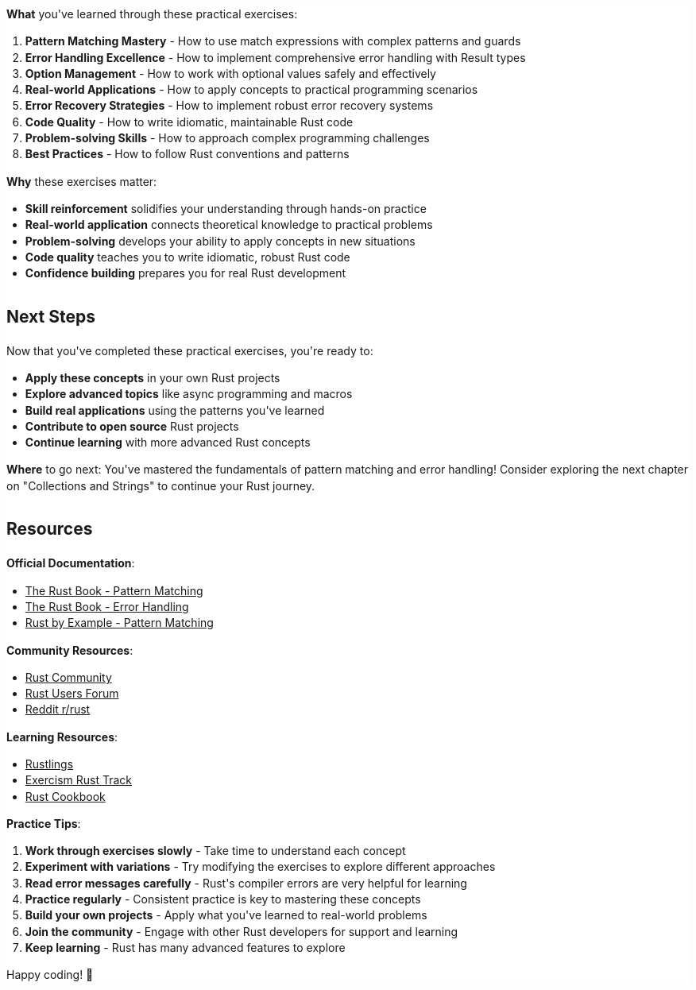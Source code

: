 **What** you've learned through these practical exercises:

1. **Pattern Matching Mastery** - How to use match expressions with complex patterns and guards
2. **Error Handling Excellence** - How to implement comprehensive error handling with Result types
3. **Option Management** - How to work with optional values safely and effectively
4. **Real-world Applications** - How to apply concepts to practical programming scenarios
5. **Error Recovery Strategies** - How to implement robust error recovery systems
6. **Code Quality** - How to write idiomatic, maintainable Rust code
7. **Problem-solving Skills** - How to approach complex programming challenges
8. **Best Practices** - How to follow Rust conventions and patterns

**Why** these exercises matter:

- **Skill reinforcement** solidifies your understanding through hands-on practice
- **Real-world application** connects theoretical knowledge to practical problems
- **Problem-solving** develops your ability to apply concepts in new situations
- **Code quality** teaches you to write idiomatic, robust Rust code
- **Confidence building** prepares you for real Rust development

## Next Steps

Now that you've completed these practical exercises, you're ready to:

- **Apply these concepts** in your own Rust projects
- **Explore advanced topics** like async programming and macros
- **Build real applications** using the patterns you've learned
- **Contribute to open source** Rust projects
- **Continue learning** with more advanced Rust concepts

**Where** to go next: You've mastered the fundamentals of pattern matching and error handling! Consider exploring the next chapter on "Collections and Strings" to continue your Rust journey.

## Resources

**Official Documentation**:

- [The Rust Book - Pattern Matching](https://doc.rust-lang.org/book/ch06-02-match.html)
- [The Rust Book - Error Handling](https://doc.rust-lang.org/book/ch09-00-error-handling.html)
- [Rust by Example - Pattern Matching](https://doc.rust-lang.org/rust-by-example/flow_control/match.html)

**Community Resources**:

- [Rust Community](https://www.rust-lang.org/community)
- [Rust Users Forum](https://users.rust-lang.org/)
- [Reddit r/rust](https://reddit.com/r/rust)

**Learning Resources**:

- [Rustlings](https://github.com/rust-lang/rustlings)
- [Exercism Rust Track](https://exercism.org/tracks/rust)
- [Rust Cookbook](https://rust-lang-nursery.github.io/rust-cookbook/)

**Practice Tips**:

1. **Work through exercises slowly** - Take time to understand each concept
2. **Experiment with variations** - Try modifying the exercises to explore different approaches
3. **Read error messages carefully** - Rust's compiler errors are very helpful for learning
4. **Practice regularly** - Consistent practice is key to mastering these concepts
5. **Build your own projects** - Apply what you've learned to real-world problems
6. **Join the community** - Engage with other Rust developers for support and learning
7. **Keep learning** - Rust has many advanced features to explore

Happy coding! 🦀
